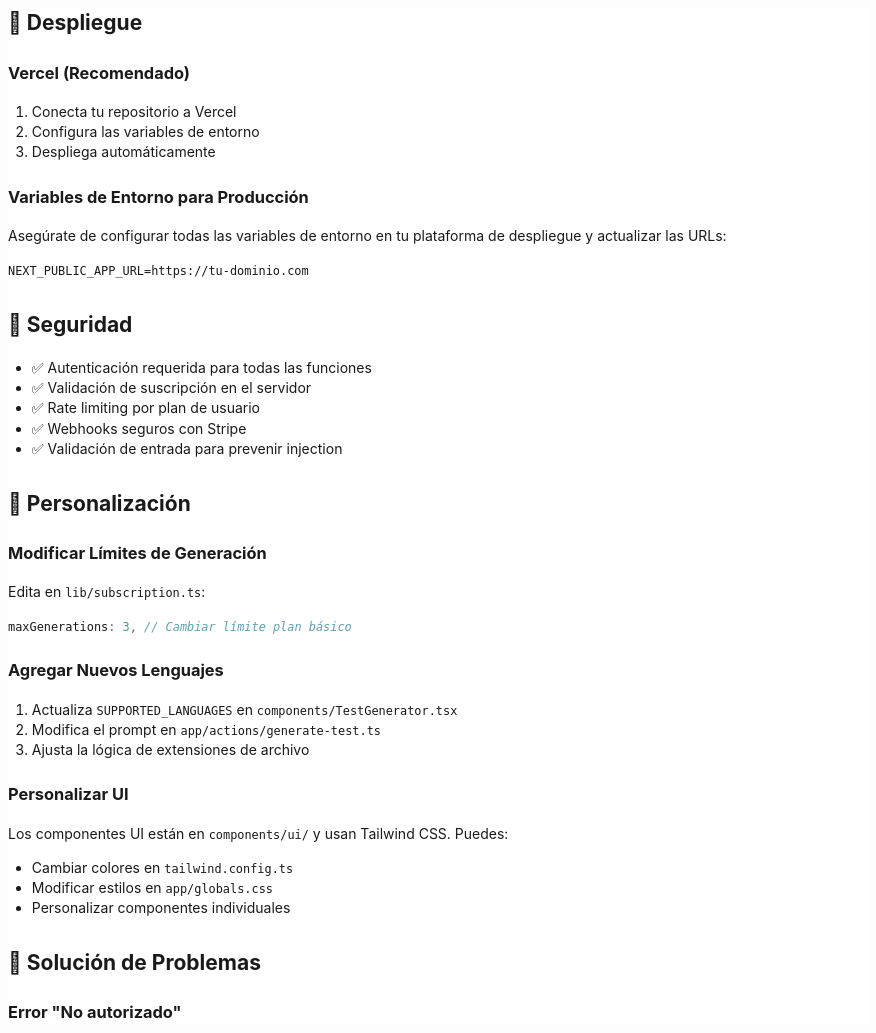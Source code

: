 ## 🚀 Despliegue

### Vercel (Recomendado)

1. Conecta tu repositorio a Vercel
2. Configura las variables de entorno
3. Despliega automáticamente

### Variables de Entorno para Producción

Asegúrate de configurar todas las variables de entorno en tu plataforma de despliegue y actualizar las URLs:

```env
NEXT_PUBLIC_APP_URL=https://tu-dominio.com
```

## 🔐 Seguridad

- ✅ Autenticación requerida para todas las funciones
- ✅ Validación de suscripción en el servidor
- ✅ Rate limiting por plan de usuario
- ✅ Webhooks seguros con Stripe
- ✅ Validación de entrada para prevenir injection

## 📝 Personalización

### Modificar Límites de Generación

Edita en `lib/subscription.ts`:

```typescript
maxGenerations: 3, // Cambiar límite plan básico
```

### Agregar Nuevos Lenguajes

1. Actualiza `SUPPORTED_LANGUAGES` en `components/TestGenerator.tsx`
2. Modifica el prompt en `app/actions/generate-test.ts`
3. Ajusta la lógica de extensiones de archivo

### Personalizar UI

Los componentes UI están en `components/ui/` y usan Tailwind CSS. Puedes:

- Cambiar colores en `tailwind.config.ts`
- Modificar estilos en `app/globals.css`
- Personalizar componentes individuales

## 🐛 Solución de Problemas

### Error "No autorizado"
